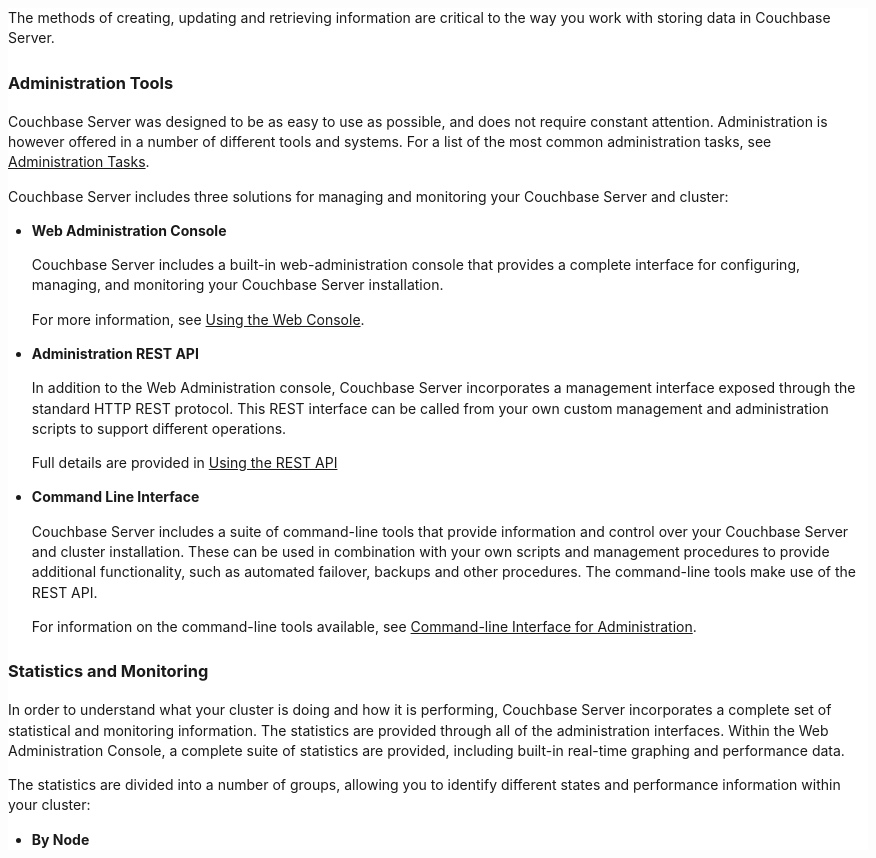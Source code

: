 The methods of creating, updating and retrieving information are critical to the
way you work with storing data in Couchbase Server.

<a id="couchbase-introduction-architecture-administration"></a>

### Administration Tools

Couchbase Server was designed to be as easy to use as possible, and does not
require constant attention. Administration is however offered in a number of
different tools and systems. For a list of the most common administration tasks,
see [Administration Tasks](#couchbase-admin-tasks).

Couchbase Server includes three solutions for managing and monitoring your
Couchbase Server and cluster:

 * **Web Administration Console**

   Couchbase Server includes a built-in web-administration console that provides a
   complete interface for configuring, managing, and monitoring your Couchbase
   Server installation.

   For more information, see [Using the Web Console](#couchbase-admin-web-console).

 * **Administration REST API**

   In addition to the Web Administration console, Couchbase Server incorporates a
   management interface exposed through the standard HTTP REST protocol. This REST
   interface can be called from your own custom management and administration
   scripts to support different operations.

   Full details are provided in [Using the REST API](#couchbase-admin-restapi)

 * **Command Line Interface**

   Couchbase Server includes a suite of command-line tools that provide information
   and control over your Couchbase Server and cluster installation. These can be
   used in combination with your own scripts and management procedures to provide
   additional functionality, such as automated failover, backups and other
   procedures. The command-line tools make use of the REST API.

   For information on the command-line tools available, see [Command-line Interface
   for Administration](#couchbase-admin-cmdline).

<a id="couchbase-introduction-architecture-stats"></a>

### Statistics and Monitoring

In order to understand what your cluster is doing and how it is performing,
Couchbase Server incorporates a complete set of statistical and monitoring
information. The statistics are provided through all of the administration
interfaces. Within the Web Administration Console, a complete suite of
statistics are provided, including built-in real-time graphing and performance
data.

The statistics are divided into a number of groups, allowing you to identify
different states and performance information within your cluster:

 * **By Node**
